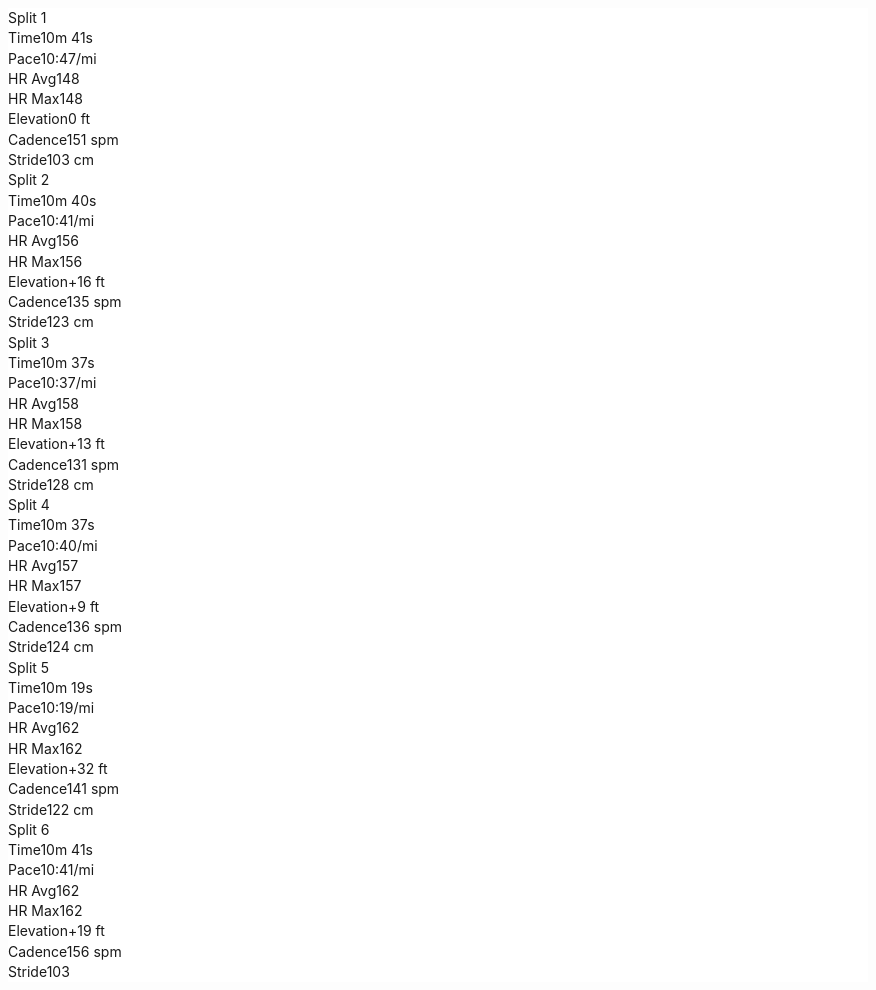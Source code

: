 <div class="mobile-splits"><div class="mobile-split-card"><div class="mobile-split-header">Split 1</div><div class="mobile-split-row"><span class="mobile-split-label">Time</span><span class="mobile-split-value">10m 41s</span></div><div class="mobile-split-row"><span class="mobile-split-label">Pace</span><span class="mobile-split-value">10:47/mi</span></div><div class="mobile-split-row"><span class="mobile-split-label">HR Avg</span><span class="mobile-split-value">148</span></div><div class="mobile-split-row"><span class="mobile-split-label">HR Max</span><span class="mobile-split-value">148</span></div><div class="mobile-split-row"><span class="mobile-split-label">Elevation</span><span class="mobile-split-value">0 ft</span></div><div class="mobile-split-row"><span class="mobile-split-label">Cadence</span><span class="mobile-split-value">151 spm</span></div><div class="mobile-split-row"><span class="mobile-split-label">Stride</span><span class="mobile-split-value">103 cm</span></div></div><div class="mobile-split-card"><div class="mobile-split-header">Split 2</div><div class="mobile-split-row"><span class="mobile-split-label">Time</span><span class="mobile-split-value">10m 40s</span></div><div class="mobile-split-row"><span class="mobile-split-label">Pace</span><span class="mobile-split-value">10:41/mi</span></div><div class="mobile-split-row"><span class="mobile-split-label">HR Avg</span><span class="mobile-split-value">156</span></div><div class="mobile-split-row"><span class="mobile-split-label">HR Max</span><span class="mobile-split-value">156</span></div><div class="mobile-split-row"><span class="mobile-split-label">Elevation</span><span class="mobile-split-value">+16 ft</span></div><div class="mobile-split-row"><span class="mobile-split-label">Cadence</span><span class="mobile-split-value">135 spm</span></div><div class="mobile-split-row"><span class="mobile-split-label">Stride</span><span class="mobile-split-value">123 cm</span></div></div><div class="mobile-split-card"><div class="mobile-split-header">Split 3</div><div class="mobile-split-row"><span class="mobile-split-label">Time</span><span class="mobile-split-value">10m 37s</span></div><div class="mobile-split-row"><span class="mobile-split-label">Pace</span><span class="mobile-split-value">10:37/mi</span></div><div class="mobile-split-row"><span class="mobile-split-label">HR Avg</span><span class="mobile-split-value">158</span></div><div class="mobile-split-row"><span class="mobile-split-label">HR Max</span><span class="mobile-split-value">158</span></div><div class="mobile-split-row"><span class="mobile-split-label">Elevation</span><span class="mobile-split-value">+13 ft</span></div><div class="mobile-split-row"><span class="mobile-split-label">Cadence</span><span class="mobile-split-value">131 spm</span></div><div class="mobile-split-row"><span class="mobile-split-label">Stride</span><span class="mobile-split-value">128 cm</span></div></div><div class="mobile-split-card"><div class="mobile-split-header">Split 4</div><div class="mobile-split-row"><span class="mobile-split-label">Time</span><span class="mobile-split-value">10m 37s</span></div><div class="mobile-split-row"><span class="mobile-split-label">Pace</span><span class="mobile-split-value">10:40/mi</span></div><div class="mobile-split-row"><span class="mobile-split-label">HR Avg</span><span class="mobile-split-value">157</span></div><div class="mobile-split-row"><span class="mobile-split-label">HR Max</span><span class="mobile-split-value">157</span></div><div class="mobile-split-row"><span class="mobile-split-label">Elevation</span><span class="mobile-split-value">+9 ft</span></div><div class="mobile-split-row"><span class="mobile-split-label">Cadence</span><span class="mobile-split-value">136 spm</span></div><div class="mobile-split-row"><span class="mobile-split-label">Stride</span><span class="mobile-split-value">124 cm</span></div></div><div class="mobile-split-card"><div class="mobile-split-header">Split 5</div><div class="mobile-split-row"><span class="mobile-split-label">Time</span><span class="mobile-split-value">10m 19s</span></div><div class="mobile-split-row"><span class="mobile-split-label">Pace</span><span class="mobile-split-value">10:19/mi</span></div><div class="mobile-split-row"><span class="mobile-split-label">HR Avg</span><span class="mobile-split-value">162</span></div><div class="mobile-split-row"><span class="mobile-split-label">HR Max</span><span class="mobile-split-value">162</span></div><div class="mobile-split-row"><span class="mobile-split-label">Elevation</span><span class="mobile-split-value">+32 ft</span></div><div class="mobile-split-row"><span class="mobile-split-label">Cadence</span><span class="mobile-split-value">141 spm</span></div><div class="mobile-split-row"><span class="mobile-split-label">Stride</span><span class="mobile-split-value">122 cm</span></div></div><div class="mobile-split-card"><div class="mobile-split-header">Split 6</div><div class="mobile-split-row"><span class="mobile-split-label">Time</span><span class="mobile-split-value">10m 41s</span></div><div class="mobile-split-row"><span class="mobile-split-label">Pace</span><span class="mobile-split-value">10:41/mi</span></div><div class="mobile-split-row"><span class="mobile-split-label">HR Avg</span><span class="mobile-split-value">162</span></div><div class="mobile-split-row"><span class="mobile-split-label">HR Max</span><span class="mobile-split-value">162</span></div><div class="mobile-split-row"><span class="mobile-split-label">Elevation</span><span class="mobile-split-value">+19 ft</span></div><div class="mobile-split-row"><span class="mobile-split-label">Cadence</span><span class="mobile-split-value">156 spm</span></div><div class="mobile-split-row"><span class="mobile-split-label">Stride</span><span class="mobile-split-value">103